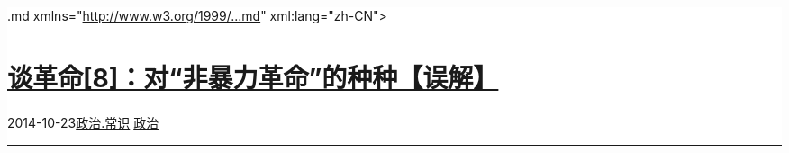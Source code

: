 <!DOCTYPE.md>
.md xmlns="http://www.w3.org/1999/...md" xml:lang="zh-CN">
<head>
<meta http-equiv="Content-Type" content="text.md; charset=utf-8" />
<meta name="generator" content="Python script by program.think@gmail.com" />
<meta name="provider" content="program-think.blogspot.com" />
<link type="text/css" rel="stylesheet" href="../../css/program-think.css" />
<title>谈革命[8]：对“非暴力革命”的种种【误解】 - 编程随想的博客</title>
</head>
<body>
<div id="main" style="width:100%;">
<h1><a href="../../index.md" title="回到首页">谈革命[8]：对“非暴力革命”的种种【误解】</a></h1>
<div class="post-info"><span class="date-header">2014-10-23</span><a href="../../tags/E694BFE6B2BB.E5B8B8E8AF86.md" class="tag">政治.常识</a> <a href="../../tags/E694BFE6B2BB.md" class="tag">政治</a> </div>
<hr>
<div class="post">